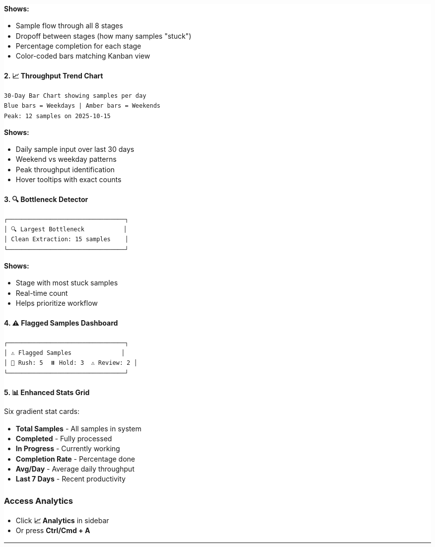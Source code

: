 **Shows:**
- Sample flow through all 8 stages
- Dropoff between stages (how many samples "stuck")
- Percentage completion for each stage
- Color-coded bars matching Kanban view

#### 2. 📈 **Throughput Trend Chart**
```
30-Day Bar Chart showing samples per day
Blue bars = Weekdays | Amber bars = Weekends
Peak: 12 samples on 2025-10-15
```

**Shows:**
- Daily sample input over last 30 days
- Weekend vs weekday patterns
- Peak throughput identification
- Hover tooltips with exact counts

#### 3. 🔍 **Bottleneck Detector**
```
┌─────────────────────────────────┐
│ 🔍 Largest Bottleneck           │
│ Clean Extraction: 15 samples    │
└─────────────────────────────────┘
```

**Shows:**
- Stage with most stuck samples
- Real-time count
- Helps prioritize workflow

#### 4. ⚠️ **Flagged Samples Dashboard**
```
┌─────────────────────────────────┐
│ ⚠️ Flagged Samples              │
│ 🔴 Rush: 5  ⏸️ Hold: 3  ⚠️ Review: 2 │
└─────────────────────────────────┘
```

#### 5. 📊 **Enhanced Stats Grid**
Six gradient stat cards:
- **Total Samples** - All samples in system
- **Completed** - Fully processed
- **In Progress** - Currently working
- **Completion Rate** - Percentage done
- **Avg/Day** - Average daily throughput
- **Last 7 Days** - Recent productivity

### **Access Analytics**
- Click **📈 Analytics** in sidebar
- Or press **Ctrl/Cmd + A**

---
